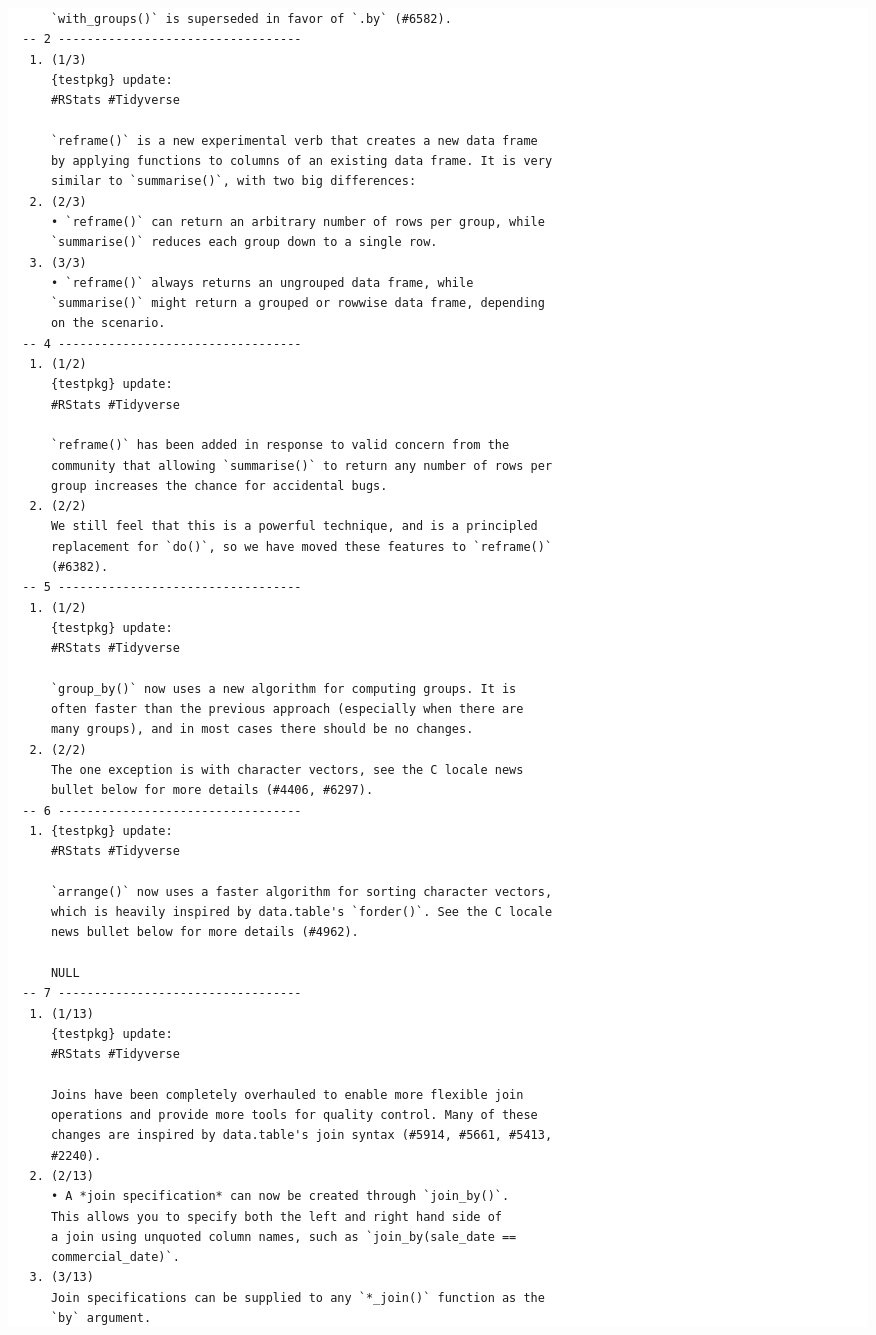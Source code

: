           `with_groups()` is superseded in favor of `.by` (#6582).
      -- 2 ----------------------------------
       1. (1/3)
          {testpkg} update:
          #RStats #Tidyverse
          
          `reframe()` is a new experimental verb that creates a new data frame
          by applying functions to columns of an existing data frame. It is very
          similar to `summarise()`, with two big differences:
       2. (2/3)
          • `reframe()` can return an arbitrary number of rows per group, while
          `summarise()` reduces each group down to a single row.
       3. (3/3)
          • `reframe()` always returns an ungrouped data frame, while
          `summarise()` might return a grouped or rowwise data frame, depending
          on the scenario.
      -- 4 ----------------------------------
       1. (1/2)
          {testpkg} update:
          #RStats #Tidyverse
          
          `reframe()` has been added in response to valid concern from the
          community that allowing `summarise()` to return any number of rows per
          group increases the chance for accidental bugs.
       2. (2/2)
          We still feel that this is a powerful technique, and is a principled
          replacement for `do()`, so we have moved these features to `reframe()`
          (#6382).
      -- 5 ----------------------------------
       1. (1/2)
          {testpkg} update:
          #RStats #Tidyverse
          
          `group_by()` now uses a new algorithm for computing groups. It is
          often faster than the previous approach (especially when there are
          many groups), and in most cases there should be no changes.
       2. (2/2)
          The one exception is with character vectors, see the C locale news
          bullet below for more details (#4406, #6297).
      -- 6 ----------------------------------
       1. {testpkg} update:
          #RStats #Tidyverse
          
          `arrange()` now uses a faster algorithm for sorting character vectors,
          which is heavily inspired by data.table's `forder()`. See the C locale
          news bullet below for more details (#4962).
          
          NULL
      -- 7 ----------------------------------
       1. (1/13)
          {testpkg} update:
          #RStats #Tidyverse
          
          Joins have been completely overhauled to enable more flexible join
          operations and provide more tools for quality control. Many of these
          changes are inspired by data.table's join syntax (#5914, #5661, #5413,
          #2240).
       2. (2/13)
          • A *join specification* can now be created through `join_by()`.
          This allows you to specify both the left and right hand side of
          a join using unquoted column names, such as `join_by(sale_date ==
          commercial_date)`.
       3. (3/13)
          Join specifications can be supplied to any `*_join()` function as the
          `by` argument.
          